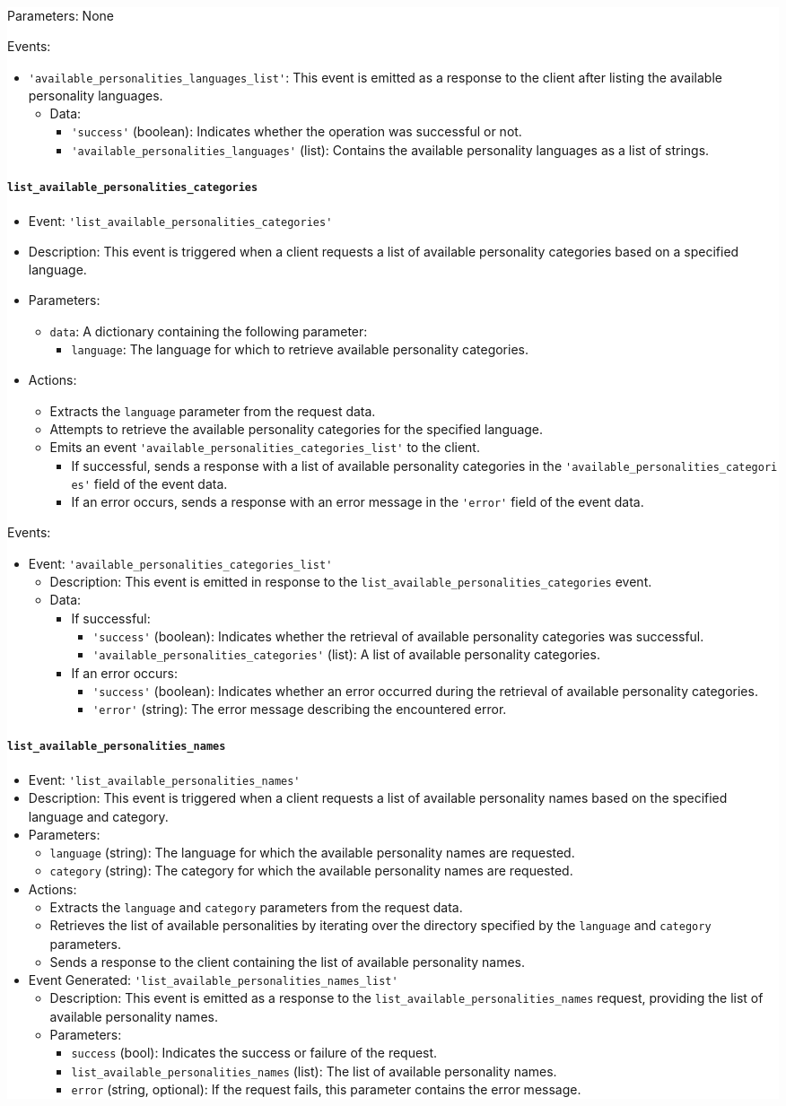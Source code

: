 Parameters: None

Events:
- `'available_personalities_languages_list'`: This event is emitted as a response to the client after listing the available personality languages.
  - Data:
    - `'success'` (boolean): Indicates whether the operation was successful or not.
    - `'available_personalities_languages'` (list): Contains the available personality languages as a list of strings.


#### `list_available_personalities_categories`
- Event: `'list_available_personalities_categories'`
- Description: This event is triggered when a client requests a list of available personality categories based on a specified language.
- Parameters:
  - `data`: A dictionary containing the following parameter:
    - `language`: The language for which to retrieve available personality categories.

- Actions:
  - Extracts the `language` parameter from the request data.
  - Attempts to retrieve the available personality categories for the specified language.
  - Emits an event `'available_personalities_categories_list'` to the client.
    - If successful, sends a response with a list of available personality categories in the `'available_personalities_categories'` field of the event data.
    - If an error occurs, sends a response with an error message in the `'error'` field of the event data.

Events:
- Event: `'available_personalities_categories_list'`
  - Description: This event is emitted in response to the `list_available_personalities_categories` event.
  - Data:
    - If successful:
      - `'success'` (boolean): Indicates whether the retrieval of available personality categories was successful.
      - `'available_personalities_categories'` (list): A list of available personality categories.
    - If an error occurs:
      - `'success'` (boolean): Indicates whether an error occurred during the retrieval of available personality categories.
      - `'error'` (string): The error message describing the encountered error.


#### `list_available_personalities_names`
- Event: `'list_available_personalities_names'`
- Description: This event is triggered when a client requests a list of available personality names based on the specified language and category.
- Parameters:
  - `language` (string): The language for which the available personality names are requested.
  - `category` (string): The category for which the available personality names are requested.
- Actions:
  - Extracts the `language` and `category` parameters from the request data.
  - Retrieves the list of available personalities by iterating over the directory specified by the `language` and `category` parameters.
  - Sends a response to the client containing the list of available personality names.
- Event Generated: `'list_available_personalities_names_list'`
  - Description: This event is emitted as a response to the `list_available_personalities_names` request, providing the list of available personality names.
  - Parameters:
    - `success` (bool): Indicates the success or failure of the request.
    - `list_available_personalities_names` (list): The list of available personality names.
    - `error` (string, optional): If the request fails, this parameter contains the error message.
